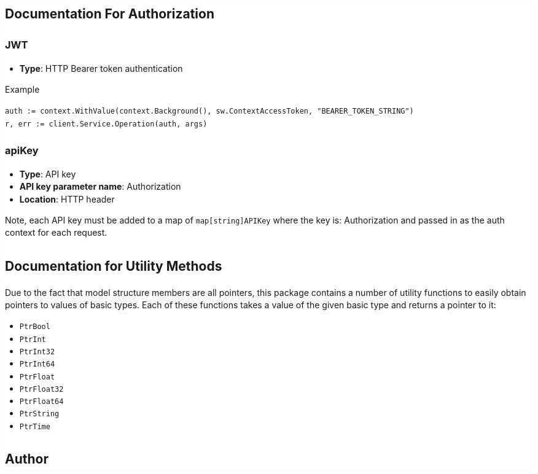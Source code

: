 
## Documentation For Authorization



### JWT

- **Type**: HTTP Bearer token authentication

Example

```golang
auth := context.WithValue(context.Background(), sw.ContextAccessToken, "BEARER_TOKEN_STRING")
r, err := client.Service.Operation(auth, args)
```


### apiKey

- **Type**: API key
- **API key parameter name**: Authorization
- **Location**: HTTP header

Note, each API key must be added to a map of `map[string]APIKey` where the key is: Authorization and passed in as the auth context for each request.


## Documentation for Utility Methods

Due to the fact that model structure members are all pointers, this package contains
a number of utility functions to easily obtain pointers to values of basic types.
Each of these functions takes a value of the given basic type and returns a pointer to it:

* `PtrBool`
* `PtrInt`
* `PtrInt32`
* `PtrInt64`
* `PtrFloat`
* `PtrFloat32`
* `PtrFloat64`
* `PtrString`
* `PtrTime`

## Author



